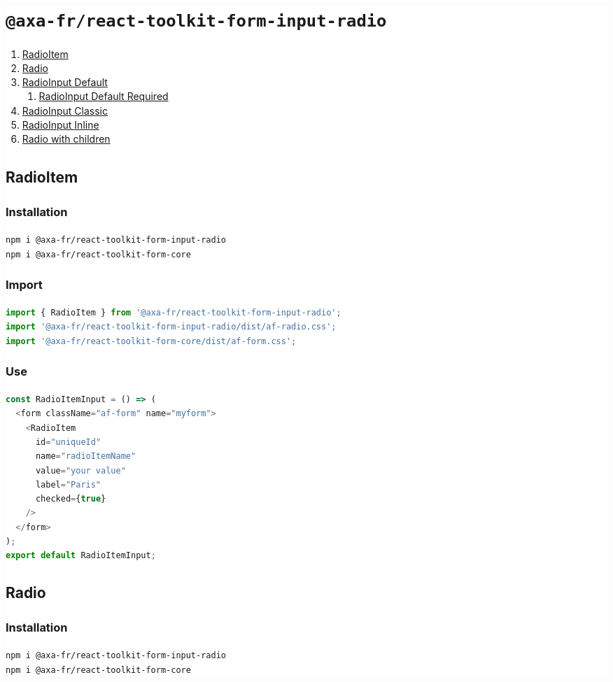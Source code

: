 # `@axa-fr/react-toolkit-form-input-radio`

1. [RadioItem](#radioitem)
2. [Radio](#radio)
3. [RadioInput Default](#radioinput-default)
   1. [RadioInput Default Required](#radioinput-default-required)
4. [RadioInput Classic](#radioinput-classic)
5. [RadioInput Inline](#radioinput-inline)
6. [Radio with children](#radio-with-children)

## RadioItem

### Installation

```shell script
npm i @axa-fr/react-toolkit-form-input-radio
npm i @axa-fr/react-toolkit-form-core
```

### Import

```javascript
import { RadioItem } from '@axa-fr/react-toolkit-form-input-radio';
import '@axa-fr/react-toolkit-form-input-radio/dist/af-radio.css';
import '@axa-fr/react-toolkit-form-core/dist/af-form.css';
```

### Use

```javascript
const RadioItemInput = () => (
  <form className="af-form" name="myform">
    <RadioItem
      id="uniqueId"
      name="radioItemName"
      value="your value"
      label="Paris"
      checked={true}
    />
  </form>
);
export default RadioItemInput;
```

## Radio

### Installation

```shell script
npm i @axa-fr/react-toolkit-form-input-radio
npm i @axa-fr/react-toolkit-form-core
```
